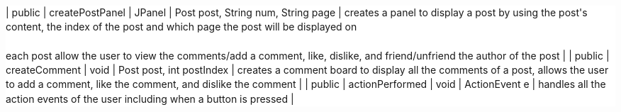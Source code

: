 | public          | createPostPanel   | JPanel      | Post post, String num, String page | creates a panel to display a post by using the post's content, the index of the post and which page the post will be displayed on <br><br> each post allow the user to view the comments/add a comment, like, dislike, and friend/unfriend the author of the post |
| public          | createComment     | void        | Post post, int postIndex           | creates a comment board to display all the comments of a post, allows the user to add a comment, like the comment, and dislike the comment                                                                                                                        |
| public          | actionPerformed   | void        | ActionEvent e                      | handles all the action events of the user including when a button is pressed                                                                                                                                                                                      |
